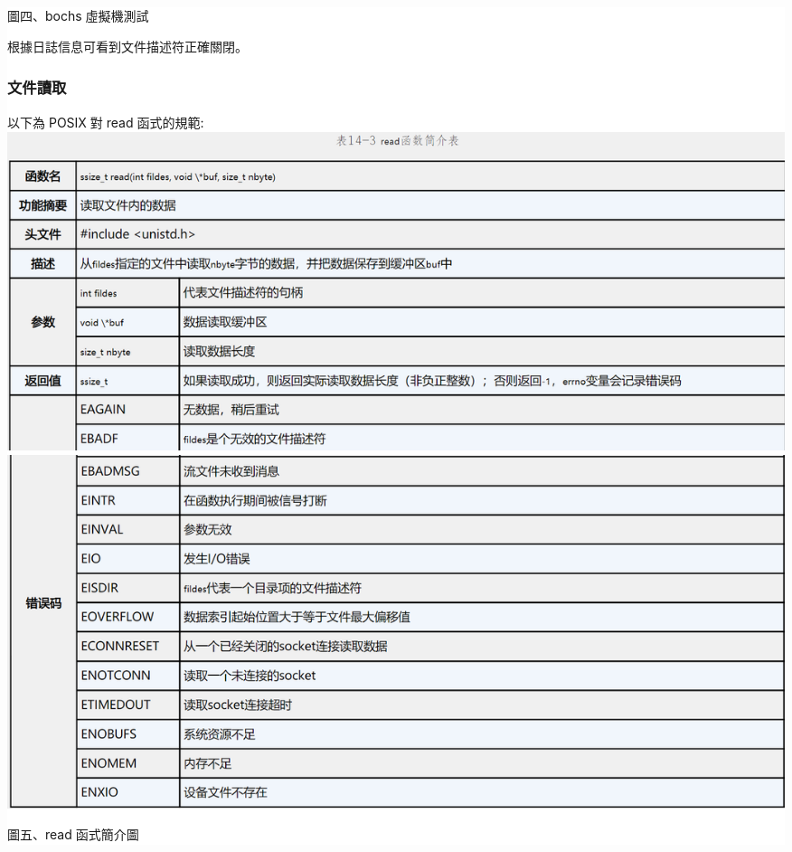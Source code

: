 <p class="text-center">
圖四、bochs 虛擬機測試
</p>
根據日誌信息可看到文件描述符正確關閉。  

### 文件讀取

以下為 POSIX 對 read 函式的規範: 
![image](./image/ch14/read1.png)
![image](./image/ch14/read2.png)

<p class="text-center">
圖五、read 函式簡介圖
</p>

